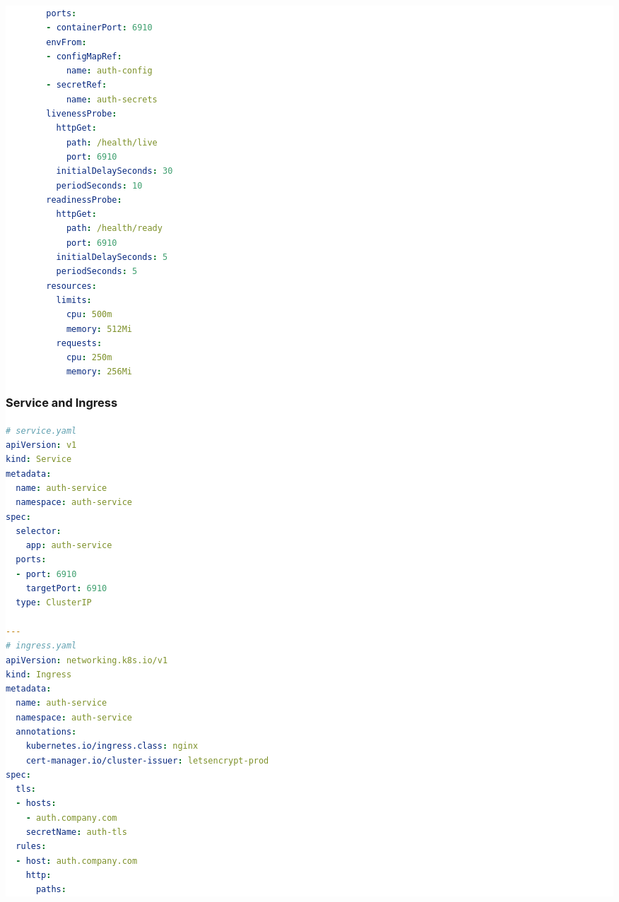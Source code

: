 ```yaml
        ports:
        - containerPort: 6910
        envFrom:
        - configMapRef:
            name: auth-config
        - secretRef:
            name: auth-secrets
        livenessProbe:
          httpGet:
            path: /health/live
            port: 6910
          initialDelaySeconds: 30
          periodSeconds: 10
        readinessProbe:
          httpGet:
            path: /health/ready
            port: 6910
          initialDelaySeconds: 5
          periodSeconds: 5
        resources:
          limits:
            cpu: 500m
            memory: 512Mi
          requests:
            cpu: 250m
            memory: 256Mi
```

### **Service and Ingress**
```yaml
# service.yaml
apiVersion: v1
kind: Service
metadata:
  name: auth-service
  namespace: auth-service
spec:
  selector:
    app: auth-service
  ports:
  - port: 6910
    targetPort: 6910
  type: ClusterIP

---
# ingress.yaml
apiVersion: networking.k8s.io/v1
kind: Ingress
metadata:
  name: auth-service
  namespace: auth-service
  annotations:
    kubernetes.io/ingress.class: nginx
    cert-manager.io/cluster-issuer: letsencrypt-prod
spec:
  tls:
  - hosts:
    - auth.company.com
    secretName: auth-tls
  rules:
  - host: auth.company.com
    http:
      paths:
```